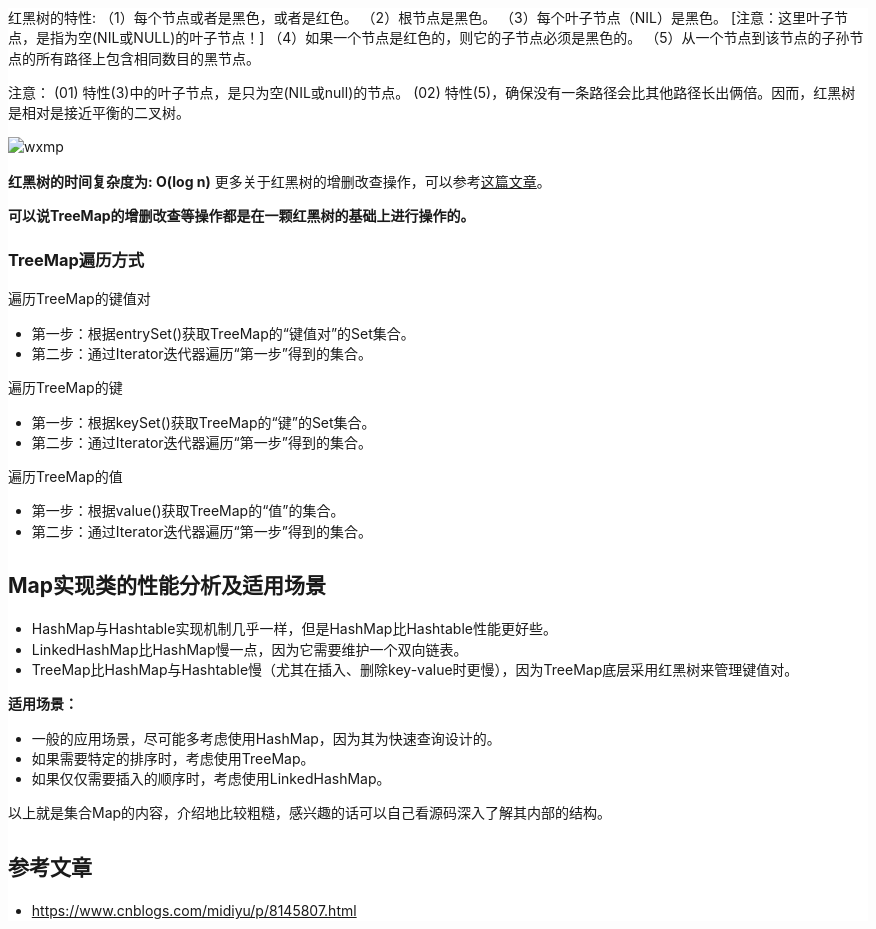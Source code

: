 红黑树的特性:
（1）每个节点或者是黑色，或者是红色。
（2）根节点是黑色。
（3）每个叶子节点（NIL）是黑色。 [注意：这里叶子节点，是指为空(NIL或NULL)的叶子节点！]
（4）如果一个节点是红色的，则它的子节点必须是黑色的。
（5）从一个节点到该节点的子孙节点的所有路径上包含相同数目的黑节点。

注意：
(01) 特性(3)中的叶子节点，是只为空(NIL或null)的节点。
(02) 特性(5)，确保没有一条路径会比其他路径长出俩倍。因而，红黑树是相对是接近平衡的二叉树。

 

<img class= "zoom-custom-imgs" :src="$withBase('/assets/img/java/collection/map-2.png')" alt="wxmp">

 


**红黑树的时间复杂度为: O(log n)**
更多关于红黑树的增删改查操作，可以参考[这篇文章](https://link.jianshu.com/?t=http://www.cnblogs.com/skywang12345/p/3245399.html)。

 

**可以说TreeMap的增删改查等操作都是在一颗红黑树的基础上进行操作的。**

###  TreeMap遍历方式

遍历TreeMap的键值对

* 第一步：根据entrySet()获取TreeMap的“键值对”的Set集合。
* 第二步：通过Iterator迭代器遍历“第一步”得到的集合。

遍历TreeMap的键

* 第一步：根据keySet()获取TreeMap的“键”的Set集合。
* 第二步：通过Iterator迭代器遍历“第一步”得到的集合。

遍历TreeMap的值

* 第一步：根据value()获取TreeMap的“值”的集合。
* 第二步：通过Iterator迭代器遍历“第一步”得到的集合。

##  Map实现类的性能分析及适用场景

* HashMap与Hashtable实现机制几乎一样，但是HashMap比Hashtable性能更好些。
* LinkedHashMap比HashMap慢一点，因为它需要维护一个双向链表。
* TreeMap比HashMap与Hashtable慢（尤其在插入、删除key-value时更慢），因为TreeMap底层采用红黑树来管理键值对。


**适用场景：**
* 一般的应用场景，尽可能多考虑使用HashMap，因为其为快速查询设计的。
* 如果需要特定的排序时，考虑使用TreeMap。
* 如果仅仅需要插入的顺序时，考虑使用LinkedHashMap。

以上就是集合Map的内容，介绍地比较粗糙，感兴趣的话可以自己看源码深入了解其内部的结构。


## 参考文章
* https://www.cnblogs.com/midiyu/p/8145807.html